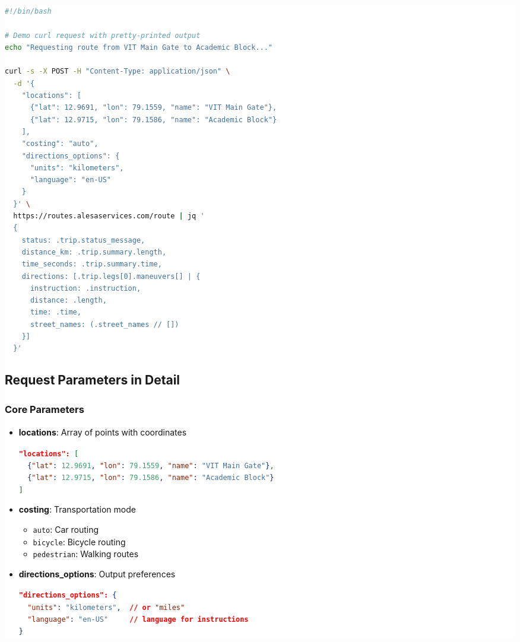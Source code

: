 ```bash
#!/bin/bash

# Demo curl request with pretty-printed output
echo "Requesting route from VIT Main Gate to Academic Block..."

curl -s -X POST -H "Content-Type: application/json" \
  -d '{
    "locations": [
      {"lat": 12.9691, "lon": 79.1559, "name": "VIT Main Gate"},
      {"lat": 12.9715, "lon": 79.1586, "name": "Academic Block"}
    ],
    "costing": "auto",
    "directions_options": {
      "units": "kilometers",
      "language": "en-US"
    }
  }' \
  https://routes.alesaservices.com/route | jq '
  {
    status: .trip.status_message,
    distance_km: .trip.summary.length,
    time_seconds: .trip.summary.time,
    directions: [.trip.legs[0].maneuvers[] | {
      instruction: .instruction,
      distance: .length,
      time: .time,
      street_names: (.street_names // [])
    }]
  }'
```

## Request Parameters in Detail

### Core Parameters

- **locations**: Array of points with coordinates
  ```json
  "locations": [
    {"lat": 12.9691, "lon": 79.1559, "name": "VIT Main Gate"},
    {"lat": 12.9715, "lon": 79.1586, "name": "Academic Block"}
  ]
  ```

- **costing**: Transportation mode
  - `auto`: Car routing
  - `bicycle`: Bicycle routing
  - `pedestrian`: Walking routes

- **directions_options**: Output preferences
  ```json
  "directions_options": {
    "units": "kilometers",  // or "miles"
    "language": "en-US"     // language for instructions
  }
  ```
